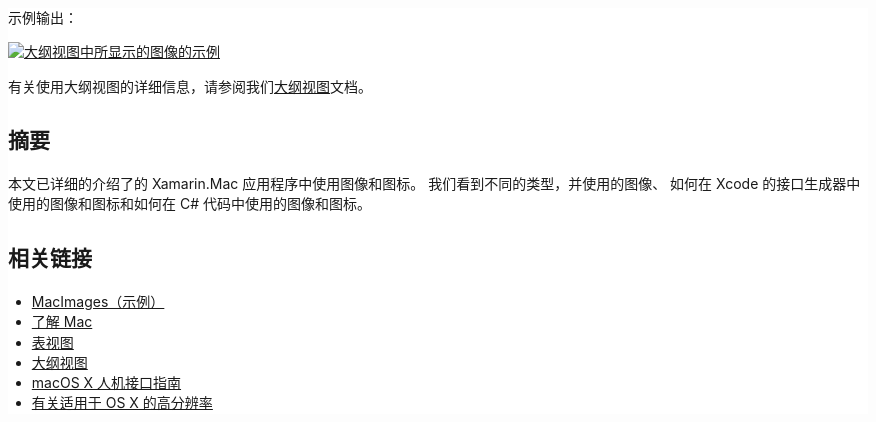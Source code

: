 示例输出：

[![大纲视图中所显示的图像的示例](image-images/outline01.png "的大纲视图中所显示的图像示例")](image-images/outline01-large.png#lightbox)

有关使用大纲视图的详细信息，请参阅我们[大纲视图](~/mac/user-interface/outline-view.md)文档。


## <a name="summary"></a>摘要

本文已详细的介绍了的 Xamarin.Mac 应用程序中使用图像和图标。 我们看到不同的类型，并使用的图像、 如何在 Xcode 的接口生成器中使用的图像和图标和如何在 C# 代码中使用的图像和图标。



## <a name="related-links"></a>相关链接

- [MacImages（示例）](https://developer.xamarin.com/samples/mac/MacImages/)
- [了解 Mac](~/mac/get-started/hello-mac.md)
- [表视图](~/mac/user-interface/table-view.md)
- [大纲视图](~/mac/user-interface/outline-view.md)
- [macOS X 人机接口指南](https://developer.apple.com/macos/human-interface-guidelines/overview/themes/)
- [有关适用于 OS X 的高分辨率](https://developer.apple.com/library/content/documentation/GraphicsAnimation/Conceptual/HighResolutionOSX/Introduction/Introduction.html)
